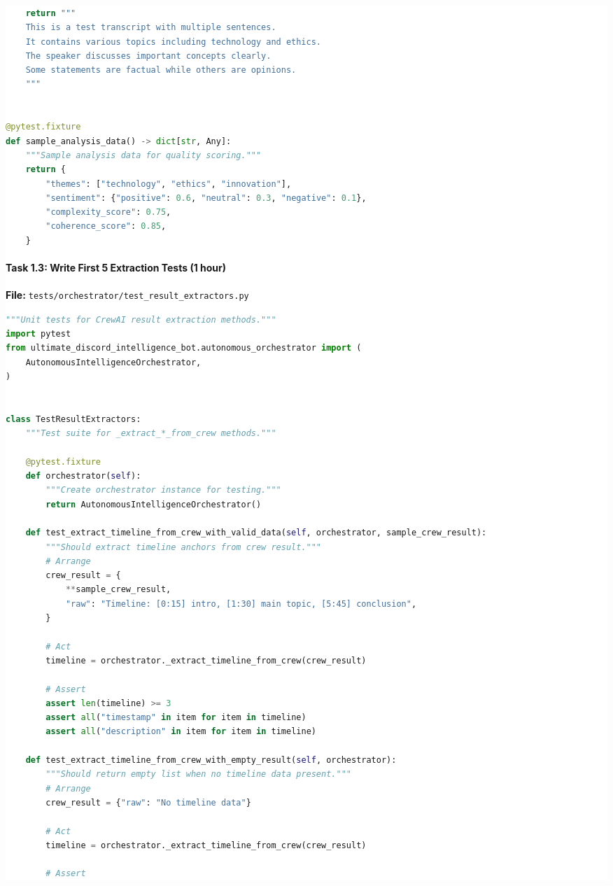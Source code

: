 ```python
    return """
    This is a test transcript with multiple sentences.
    It contains various topics including technology and ethics.
    The speaker discusses important concepts clearly.
    Some statements are factual while others are opinions.
    """


@pytest.fixture
def sample_analysis_data() -> dict[str, Any]:
    """Sample analysis data for quality scoring."""
    return {
        "themes": ["technology", "ethics", "innovation"],
        "sentiment": {"positive": 0.6, "neutral": 0.3, "negative": 0.1},
        "complexity_score": 0.75,
        "coherence_score": 0.85,
    }
```

#### Task 1.3: Write First 5 Extraction Tests (1 hour)

**File:** `tests/orchestrator/test_result_extractors.py`

```python
"""Unit tests for CrewAI result extraction methods."""
import pytest
from ultimate_discord_intelligence_bot.autonomous_orchestrator import (
    AutonomousIntelligenceOrchestrator,
)


class TestResultExtractors:
    """Test suite for _extract_*_from_crew methods."""

    @pytest.fixture
    def orchestrator(self):
        """Create orchestrator instance for testing."""
        return AutonomousIntelligenceOrchestrator()

    def test_extract_timeline_from_crew_with_valid_data(self, orchestrator, sample_crew_result):
        """Should extract timeline anchors from crew result."""
        # Arrange
        crew_result = {
            **sample_crew_result,
            "raw": "Timeline: [0:15] intro, [1:30] main topic, [5:45] conclusion",
        }
        
        # Act
        timeline = orchestrator._extract_timeline_from_crew(crew_result)
        
        # Assert
        assert len(timeline) >= 3
        assert all("timestamp" in item for item in timeline)
        assert all("description" in item for item in timeline)

    def test_extract_timeline_from_crew_with_empty_result(self, orchestrator):
        """Should return empty list when no timeline data present."""
        # Arrange
        crew_result = {"raw": "No timeline data"}
        
        # Act
        timeline = orchestrator._extract_timeline_from_crew(crew_result)
        
        # Assert
```